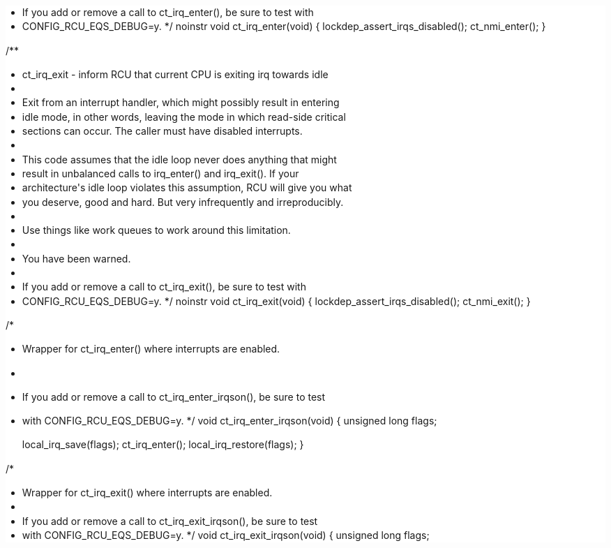  * If you add or remove a call to ct_irq_enter(), be sure to test with
 * CONFIG_RCU_EQS_DEBUG=y.
 */
noinstr void ct_irq_enter(void)
{
	lockdep_assert_irqs_disabled();
	ct_nmi_enter();
}

/**
 * ct_irq_exit - inform RCU that current CPU is exiting irq towards idle
 *
 * Exit from an interrupt handler, which might possibly result in entering
 * idle mode, in other words, leaving the mode in which read-side critical
 * sections can occur.  The caller must have disabled interrupts.
 *
 * This code assumes that the idle loop never does anything that might
 * result in unbalanced calls to irq_enter() and irq_exit().  If your
 * architecture's idle loop violates this assumption, RCU will give you what
 * you deserve, good and hard.  But very infrequently and irreproducibly.
 *
 * Use things like work queues to work around this limitation.
 *
 * You have been warned.
 *
 * If you add or remove a call to ct_irq_exit(), be sure to test with
 * CONFIG_RCU_EQS_DEBUG=y.
 */
noinstr void ct_irq_exit(void)
{
	lockdep_assert_irqs_disabled();
	ct_nmi_exit();
}

/*
 * Wrapper for ct_irq_enter() where interrupts are enabled.
 *
 * If you add or remove a call to ct_irq_enter_irqson(), be sure to test
 * with CONFIG_RCU_EQS_DEBUG=y.
 */
void ct_irq_enter_irqson(void)
{
	unsigned long flags;

	local_irq_save(flags);
	ct_irq_enter();
	local_irq_restore(flags);
}

/*
 * Wrapper for ct_irq_exit() where interrupts are enabled.
 *
 * If you add or remove a call to ct_irq_exit_irqson(), be sure to test
 * with CONFIG_RCU_EQS_DEBUG=y.
 */
void ct_irq_exit_irqson(void)
{
	unsigned long flags;
